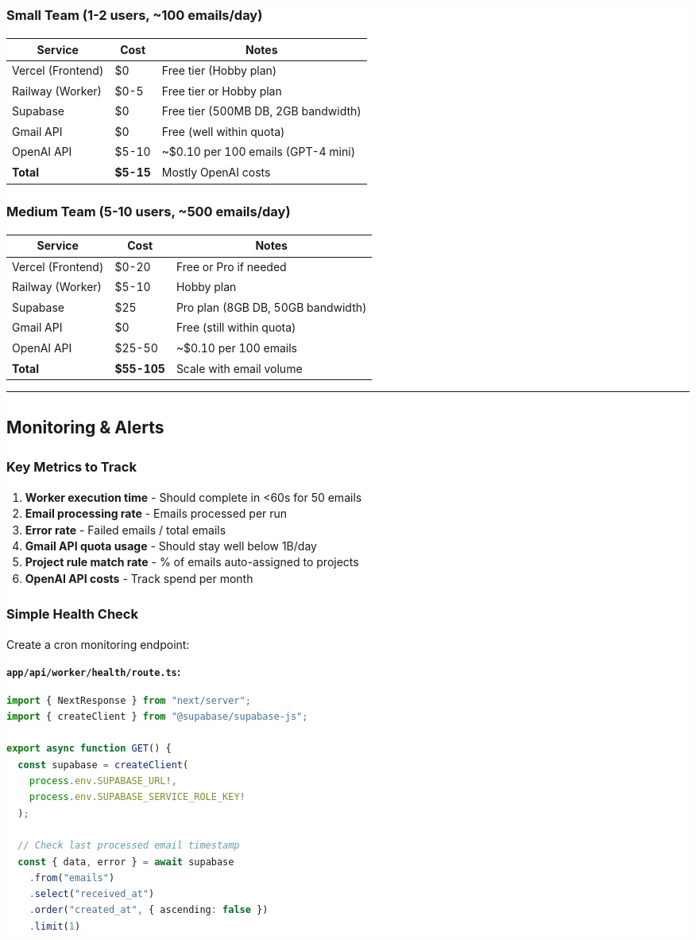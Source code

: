 ### Small Team (1-2 users, ~100 emails/day)

| Service | Cost | Notes |
|---------|------|-------|
| Vercel (Frontend) | $0 | Free tier (Hobby plan) |
| Railway (Worker) | $0-5 | Free tier or Hobby plan |
| Supabase | $0 | Free tier (500MB DB, 2GB bandwidth) |
| Gmail API | $0 | Free (well within quota) |
| OpenAI API | $5-10 | ~$0.10 per 100 emails (GPT-4 mini) |
| **Total** | **$5-15** | Mostly OpenAI costs |

### Medium Team (5-10 users, ~500 emails/day)

| Service | Cost | Notes |
|---------|------|-------|
| Vercel (Frontend) | $0-20 | Free or Pro if needed |
| Railway (Worker) | $5-10 | Hobby plan |
| Supabase | $25 | Pro plan (8GB DB, 50GB bandwidth) |
| Gmail API | $0 | Free (still within quota) |
| OpenAI API | $25-50 | ~$0.10 per 100 emails |
| **Total** | **$55-105** | Scale with email volume |

---

## Monitoring & Alerts

### Key Metrics to Track

1. **Worker execution time** - Should complete in <60s for 50 emails
2. **Email processing rate** - Emails processed per run
3. **Error rate** - Failed emails / total emails
4. **Gmail API quota usage** - Should stay well below 1B/day
5. **Project rule match rate** - % of emails auto-assigned to projects
6. **OpenAI API costs** - Track spend per month

### Simple Health Check

Create a cron monitoring endpoint:

**`app/api/worker/health/route.ts`:**
```typescript
import { NextResponse } from "next/server";
import { createClient } from "@supabase/supabase-js";

export async function GET() {
  const supabase = createClient(
    process.env.SUPABASE_URL!,
    process.env.SUPABASE_SERVICE_ROLE_KEY!
  );

  // Check last processed email timestamp
  const { data, error } = await supabase
    .from("emails")
    .select("received_at")
    .order("created_at", { ascending: false })
    .limit(1)
```